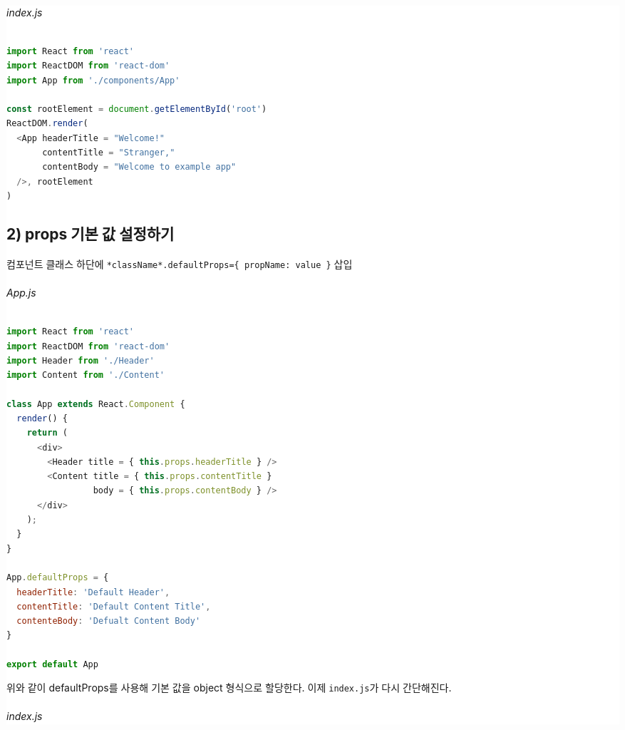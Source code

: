 ###### index.js

```javascript
import React from 'react'
import ReactDOM from 'react-dom'
import App from './components/App'

const rootElement = document.getElementById('root')
ReactDOM.render(
  <App headerTitle = "Welcome!"
       contentTitle = "Stranger,"
       contentBody = "Welcome to example app"
  />, rootElement
)
```

## 2) props 기본 값 설정하기

컴포넌트 클래스 하단에 `*className*.defaultProps={ propName: value }` 삽입

###### App.js

```javascript
import React from 'react'
import ReactDOM from 'react-dom'
import Header from './Header'
import Content from './Content'

class App extends React.Component {
  render() {
    return (
      <div>
        <Header title = { this.props.headerTitle } />
        <Content title = { this.props.contentTitle }
                 body = { this.props.contentBody } />
      </div>
    );
  }
}

App.defaultProps = {
  headerTitle: 'Default Header',
  contentTitle: 'Default Content Title',
  contenteBody: 'Defualt Content Body'
}

export default App
```

위와 같이 defaultProps를 사용해 기본 값을 object 형식으로 할당한다.
이제 `index.js`가 다시 간단해진다.

###### index.js

